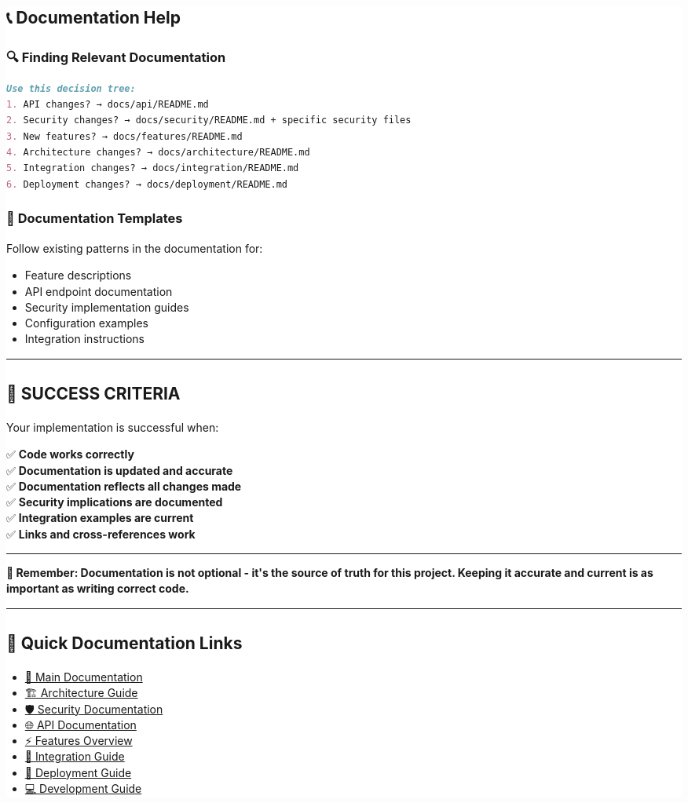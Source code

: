 
## 📞 **Documentation Help**

### 🔍 **Finding Relevant Documentation**
```markdown
Use this decision tree:
1. API changes? → docs/api/README.md
2. Security changes? → docs/security/README.md + specific security files
3. New features? → docs/features/README.md
4. Architecture changes? → docs/architecture/README.md
5. Integration changes? → docs/integration/README.md
6. Deployment changes? → docs/deployment/README.md
```

### 📝 **Documentation Templates**
Follow existing patterns in the documentation for:
- Feature descriptions
- API endpoint documentation
- Security implementation guides
- Configuration examples
- Integration instructions

---

## 🎯 **SUCCESS CRITERIA**

Your implementation is successful when:

✅ **Code works correctly**  
✅ **Documentation is updated and accurate**  
✅ **Documentation reflects all changes made**  
✅ **Security implications are documented**  
✅ **Integration examples are current**  
✅ **Links and cross-references work**  

---

**📖 Remember: Documentation is not optional - it's the source of truth for this project. Keeping it accurate and current is as important as writing correct code.**

---

## 🔗 **Quick Documentation Links**

- [📖 Main Documentation](docs/README.md)
- [🏗️ Architecture Guide](docs/architecture/README.md)
- [🛡️ Security Documentation](docs/security/README.md)
- [🌐 API Documentation](docs/api/README.md)
- [⚡ Features Overview](docs/features/README.md)
- [🔗 Integration Guide](docs/integration/README.md)
- [🚀 Deployment Guide](docs/deployment/README.md)
- [💻 Development Guide](docs/development/README.md)
